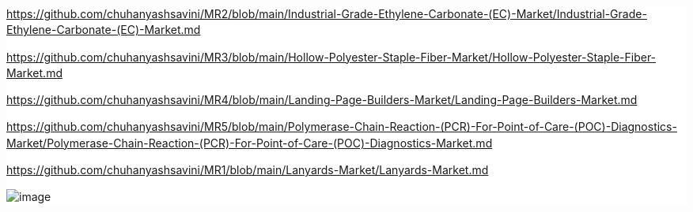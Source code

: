 https://github.com/chuhanyashsavini/MR2/blob/main/Industrial-Grade-Ethylene-Carbonate-(EC)-Market/Industrial-Grade-Ethylene-Carbonate-(EC)-Market.md</a></p><p><a href="https://github.com/chuhanyashsavini/MR3/blob/main/Hollow-Polyester-Staple-Fiber-Market/Hollow-Polyester-Staple-Fiber-Market.md">https://github.com/chuhanyashsavini/MR3/blob/main/Hollow-Polyester-Staple-Fiber-Market/Hollow-Polyester-Staple-Fiber-Market.md</a></p><p><a href="https://github.com/chuhanyashsavini/MR4/blob/main/Landing-Page-Builders-Market/Landing-Page-Builders-Market.md">https://github.com/chuhanyashsavini/MR4/blob/main/Landing-Page-Builders-Market/Landing-Page-Builders-Market.md</a></p><p><a href="https://github.com/chuhanyashsavini/MR5/blob/main/Polymerase-Chain-Reaction-(PCR)-For-Point-of-Care-(POC)-Diagnostics-Market/Polymerase-Chain-Reaction-(PCR)-For-Point-of-Care-(POC)-Diagnostics-Market.md">https://github.com/chuhanyashsavini/MR5/blob/main/Polymerase-Chain-Reaction-(PCR)-For-Point-of-Care-(POC)-Diagnostics-Market/Polymerase-Chain-Reaction-(PCR)-For-Point-of-Care-(POC)-Diagnostics-Market.md</a></p><p><a href="https://github.com/chuhanyashsavini/MR1/blob/main/Lanyards-Market/Lanyards-Market.md">https://github.com/chuhanyashsavini/MR1/blob/main/Lanyards-Market/Lanyards-Market.md</a></p>
![image](https://github.com/user-attachments/assets/e0e0bc64-e777-46c2-a21d-362337480cba)
